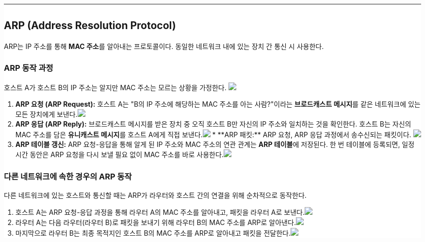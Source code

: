 </ol>
<hr />
<h2 id="arp-address-resolution-protocol">ARP (Address Resolution Protocol)</h2>
<p>ARP는 IP 주소를 통해 <strong>MAC 주소</strong>를 알아내는 프로토콜이다. 동일한 네트워크 내에 있는 장치 간 통신 시 사용한다.</p>
<h3 id="arp-동작-과정">ARP 동작 과정</h3>
<p>호스트 A가 호스트 B의 IP 주소는 알지만 MAC 주소는 모르는 상황을 가정한다.
<img src="https://velog.velcdn.com/images/kdhun-0814/post/c2f3bcf7-223a-4f8c-89cc-d80d118b1d06/image.png" width="500" /></p>
<ol>
<li><strong>ARP 요청 (ARP Request):</strong> 호스트 A는 &quot;B의 IP 주소에 해당하는 MAC 주소를 아는 사람?&quot;이라는 <strong>브로드캐스트 메시지</strong>를 같은 네트워크에 있는 모든 장치에게 보낸다.<img src="https://velog.velcdn.com/images/kdhun-0814/post/90434230-0677-45f1-92b0-8ad9f0308886/image.png" width="500" /></li>
<li><strong>ARP 응답 (ARP Reply):</strong> 브로드캐스트 메시지를 받은 장치 중 오직 호스트 B만 자신의 IP 주소와 일치하는 것을 확인한다. 호스트 B는 자신의 MAC 주소를 담은 <strong>유니캐스트 메시지</strong>를 호스트 A에게 직접 보낸다.<img src="https://velog.velcdn.com/images/kdhun-0814/post/22d0dd0b-db37-4fe8-95eb-e1f293f91313/image.png" width="500" />
  * **ARP 패킷:** ARP 요청, ARP 응답 과정에서 송수신되는 패킷이다.
    <img src="https://velog.velcdn.com/images/kdhun-0814/post/d1a3486c-cd40-4c44-bdb8-f92e63009a6f/image.png" width="500" /></li>
<li><strong>ARP 테이블 갱신:</strong> ARP 요청-응답을 통해 알게 된 IP 주소와 MAC 주소의 연관 관계는 <strong>ARP 테이블</strong>에 저장된다. 한 번 테이블에 등록되면, 일정 시간 동안은 ARP 요청을 다시 보낼 필요 없이 MAC 주소를 바로 사용한다.<img src="https://velog.velcdn.com/images/kdhun-0814/post/c84bc740-3c91-46e2-9e81-5afcd5fce6c5/image.png" width="500" />

</li>
</ol>
<h3 id="다른-네트워크에-속한-경우의-arp-동작">다른 네트워크에 속한 경우의 ARP 동작</h3>
<p>다른 네트워크에 있는 호스트와 통신할 때는 ARP가 라우터와 호스트 간의 연결을 위해 순차적으로 동작한다.</p>
<ol>
<li>호스트 A는 ARP 요청-응답 과정을 통해 라우터 A의 MAC 주소를 알아내고, 패킷을 라우터 A로 보낸다.<img src="https://velog.velcdn.com/images/kdhun-0814/post/30a02317-1004-49d9-ac58-27bfefd813f7/image.png" width="500" /></li>
<li>라우터 A는 다음 라우터(라우터 B)로 패킷을 보내기 위해 라우터 B의 MAC 주소를 ARP로 알아낸다.<img src="https://velog.velcdn.com/images/kdhun-0814/post/0705ec66-dbd8-489b-884d-882a2ec71097/image.png" width="500" /></li>
<li>마지막으로 라우터 B는 최종 목적지인 호스트 B의 MAC 주소를 ARP로 알아내고 패킷을 전달한다.<img src="https://velog.velcdn.com/images/kdhun-0814/post/d55cd143-4b72-4113-98bc-2a0980540913/image.png" width="500" /></li>
</ol>